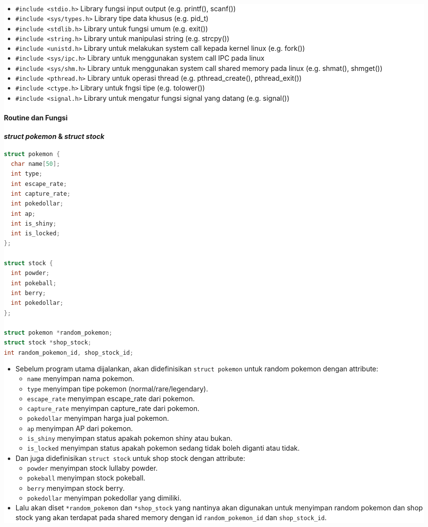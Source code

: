 * `#include <stdio.h>` Library fungsi input output (e.g. printf(), scanf())
* `#include <sys/types.h>` Library tipe data khusus (e.g. pid_t)
* `#include <stdlib.h>` Library untuk fungsi umum  (e.g. exit())
* `#include <string.h>` Library untuk manipulasi string (e.g. strcpy())
* `#include <unistd.h>` Library untuk melakukan system call kepada kernel linux (e.g. fork())
* `#include <sys/ipc.h>` Library untuk menggunakan system call IPC pada linux
* `#include <sys/shm.h>` Library untuk menggunakan system call shared memory pada linux (e.g. shmat(), shmget())
* `#include <pthread.h>` Library untuk operasi thread (e.g. pthread_create(), pthread_exit())
* `#include <ctype.h>` Library untuk fngsi tipe (e.g. tolower())
* `#include <signal.h>` Library untuk mengatur fungsi signal yang datang (e.g. signal())

#### Routine dan Fungsi

***struct pokemon* & *struct stock***

```c
struct pokemon {
  char name[50];
  int type;
  int escape_rate;
  int capture_rate;
  int pokedollar;
  int ap;
  int is_shiny;
  int is_locked;
};

struct stock {
  int powder;
  int pokeball;
  int berry;
  int pokedollar;
};

struct pokemon *random_pokemon;
struct stock *shop_stock;
int random_pokemon_id, shop_stock_id;
```

* Sebelum program utama dijalankan, akan didefinisikan `struct pokemon` untuk random pokemon dengan attribute:
  * `name` menyimpan nama pokemon.
  * `type` menyimpan tipe pokemon (normal/rare/legendary).
  * `escape_rate` menyimpan escape_rate dari pokemon.
  * `capture_rate` menyimpan capture_rate dari pokemon.
  * `pokedollar` menyimpan harga jual pokemon.
  * `ap` menyimpan AP dari pokemon.
  * `is_shiny` menyimpan status apakah pokemon shiny atau bukan.
  * `is_locked` menyimpan status apakah pokemon sedang tidak boleh diganti atau tidak.
* Dan juga didefinisikan `struct stock` untuk shop stock dengan attribute:
  * `powder` menyimpan stock lullaby powder.
  * `pokeball` menyimpan stock pokeball.
  * `berry` menyimpan stock berry.
  * `pokedollar` menyimpan pokedollar yang dimiliki.
* Lalu akan diset `*random_pokemon` dan `*shop_stock` yang nantinya akan digunakan untuk menyimpan random pokemon dan shop stock yang akan terdapat pada shared memory dengan id `random_pokemon_id` dan `shop_stock_id`.
